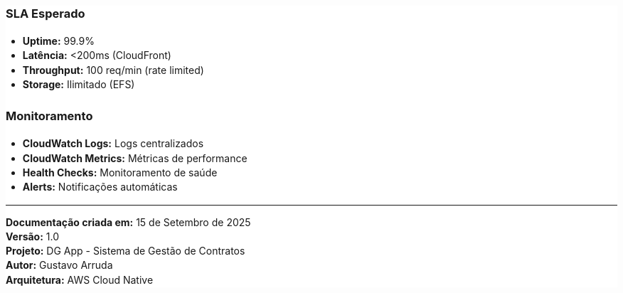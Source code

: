 ### SLA Esperado
- **Uptime:** 99.9%
- **Latência:** <200ms (CloudFront)
- **Throughput:** 100 req/min (rate limited)
- **Storage:** Ilimitado (EFS)

### Monitoramento
- **CloudWatch Logs:** Logs centralizados
- **CloudWatch Metrics:** Métricas de performance
- **Health Checks:** Monitoramento de saúde
- **Alerts:** Notificações automáticas

---

**Documentação criada em:** 15 de Setembro de 2025  
**Versão:** 1.0  
**Projeto:** DG App - Sistema de Gestão de Contratos  
**Autor:** Gustavo Arruda  
**Arquitetura:** AWS Cloud Native
